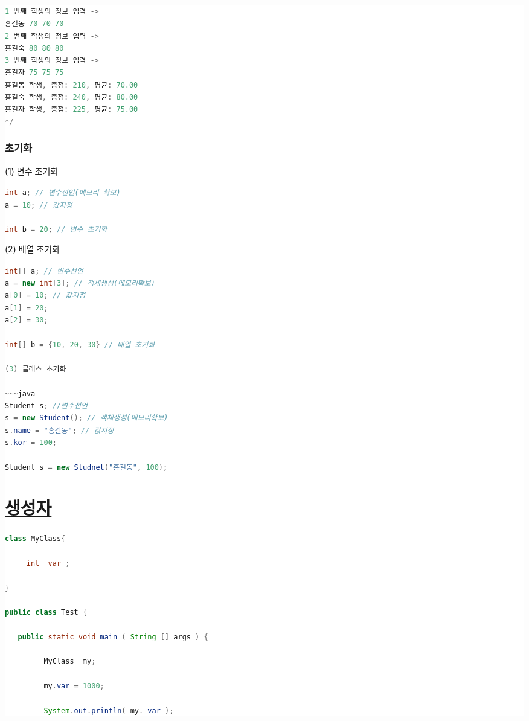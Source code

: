 ~~~java
1 번째 학생의 정보 입력 -> 
홍길동 70 70 70
2 번째 학생의 정보 입력 -> 
홍길숙 80 80 80
3 번째 학생의 정보 입력 -> 
홍길자 75 75 75
홍길동 학생, 총점: 210, 평균: 70.00 
홍길숙 학생, 총점: 240, 평균: 80.00 
홍길자 학생, 총점: 225, 평균: 75.00 
*/
~~~


### 초기화
(1) 변수 초기화

~~~java
int a; // 변수선언(메모리 확보)
a = 10; // 값지정

int b = 20; // 변수 초기화
~~~

(2) 배열 초기화

~~~java
int[] a; // 변수선언
a = new int[3]; // 객체생성(메모리확보)
a[0] = 10; // 값지정
a[1] = 20;
a[2] = 30;

int[] b = {10, 20, 30} // 배열 초기화

(3) 클래스 초기화

~~~java
Student s; //변수선언
s = new Student(); // 객체생성(메모리확보)
s.name = "홍길동"; // 값지정
s.kor = 100; 

Student s = new Studnet("홍길동", 100);
~~~




# [생성자]()

~~~java
class MyClass{

     int  var ;

}

public class Test {

   public static void main ( String [] args ) {

         MyClass  my;

         my.var = 1000;

         System.out.println( my. var );
~~~